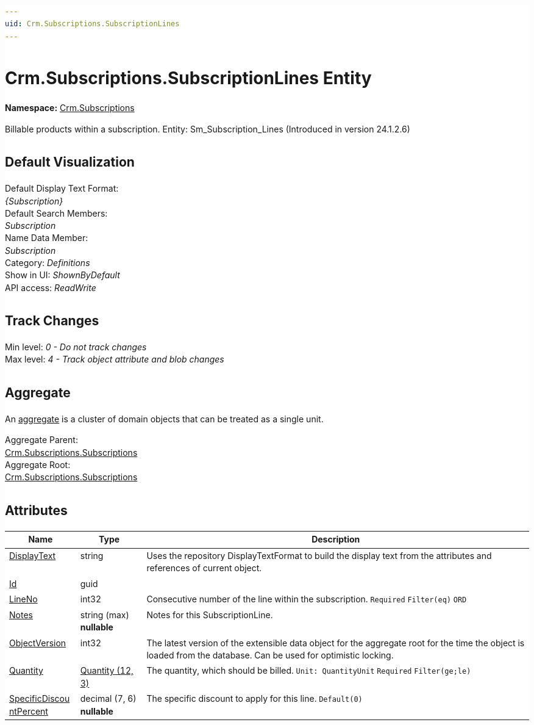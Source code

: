 ```yaml
---
uid: Crm.Subscriptions.SubscriptionLines
---
```

# Crm.Subscriptions.SubscriptionLines Entity

**Namespace:** [Crm.Subscriptions](Crm.Subscriptions.md)  

Billable products within a subscription. Entity: Sm_Subscription_Lines (Introduced in version 24.1.2.6)

## Default Visualization
Default Display Text Format:  
_{Subscription}_  
Default Search Members:  
_Subscription_  
Name Data Member:  
_Subscription_  
Category:  _Definitions_  
Show in UI:  _ShownByDefault_  
API access:  _ReadWrite_  

## Track Changes  
Min level:  _0 - Do not track changes_  
Max level:  _4 - Track object attribute and blob changes_  

## Aggregate
An [aggregate](https://docs.erp.net/tech/advanced/concepts/aggregates.html) is a cluster of domain objects that can be treated as a single unit.  

Aggregate Parent:  
[Crm.Subscriptions.Subscriptions](Crm.Subscriptions.Subscriptions.md)  
Aggregate Root:  
[Crm.Subscriptions.Subscriptions](Crm.Subscriptions.Subscriptions.md)  

## Attributes

| Name | Type | Description |
| ---- | ---- | --- |
| [DisplayText](Crm.Subscriptions.SubscriptionLines.md#displaytext) | string | Uses the repository DisplayTextFormat to build the display text from the attributes and references of current object. 
| [Id](Crm.Subscriptions.SubscriptionLines.md#id) | guid |  
| [LineNo](Crm.Subscriptions.SubscriptionLines.md#lineno) | int32 | Consecutive number of the line within the subscription. `Required` `Filter(eq)` `ORD` 
| [Notes](Crm.Subscriptions.SubscriptionLines.md#notes) | string (max) __nullable__ | Notes for this SubscriptionLine. 
| [ObjectVersion](Crm.Subscriptions.SubscriptionLines.md#objectversion) | int32 | The latest version of the extensible data object for the aggregate root for the time the object is loaded from the database. Can be used for optimistic locking. 
| [Quantity](Crm.Subscriptions.SubscriptionLines.md#quantity) | [Quantity (12, 3)](../data-types.md#quantity) | The quantity, which should be billed. `Unit: QuantityUnit` `Required` `Filter(ge;le)` 
| [SpecificDiscountPercent](Crm.Subscriptions.SubscriptionLines.md#specificdiscountpercent) | decimal (7, 6) __nullable__ | The specific discount to apply for this line. `Default(0)` 
